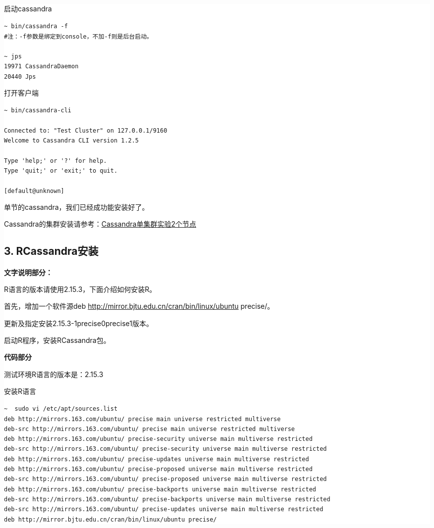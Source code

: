 
启动cassandra

    
    ~ bin/cassandra -f
    #注：-f参数是绑定到console，不加-f则是后台启动。
    
    ~ jps
    19971 CassandraDaemon
    20440 Jps
    

打开客户端

    
    ~ bin/cassandra-cli
    
    Connected to: "Test Cluster" on 127.0.0.1/9160
    Welcome to Cassandra CLI version 1.2.5
    
    Type 'help;' or '?' for help.
    Type 'quit;' or 'exit;' to quit.
    
    [default@unknown]
    

单节的cassandra，我们已经成功能安装好了。

Cassandra的集群安装请参考：[Cassandra单集群实验2个节点](http://blog.fens.me/cassandra-clustor/ "Cassandra单集群实验2个节点")

## 3. RCassandra安装

**文字说明部分：**
  
R语言的版本请使用2.15.3，下面介绍如何安装R。

首先，增加一个软件源deb http://mirror.bjtu.edu.cn/cran/bin/linux/ubuntu precise/。
  
更新及指定安装2.15.3-1precise0precise1版本。

启动R程序，安装RCassandra包。

**代码部分**
  
测试环境R语言的版本是：2.15.3

安装R语言

    
    ~  sudo vi /etc/apt/sources.list
    deb http://mirrors.163.com/ubuntu/ precise main universe restricted multiverse
    deb-src http://mirrors.163.com/ubuntu/ precise main universe restricted multiverse
    deb http://mirrors.163.com/ubuntu/ precise-security universe main multiverse restricted
    deb-src http://mirrors.163.com/ubuntu/ precise-security universe main multiverse restricted
    deb http://mirrors.163.com/ubuntu/ precise-updates universe main multiverse restricted
    deb http://mirrors.163.com/ubuntu/ precise-proposed universe main multiverse restricted
    deb-src http://mirrors.163.com/ubuntu/ precise-proposed universe main multiverse restricted
    deb http://mirrors.163.com/ubuntu/ precise-backports universe main multiverse restricted
    deb-src http://mirrors.163.com/ubuntu/ precise-backports universe main multiverse restricted
    deb-src http://mirrors.163.com/ubuntu/ precise-updates universe main multiverse restricted
    deb http://mirror.bjtu.edu.cn/cran/bin/linux/ubuntu precise/
    